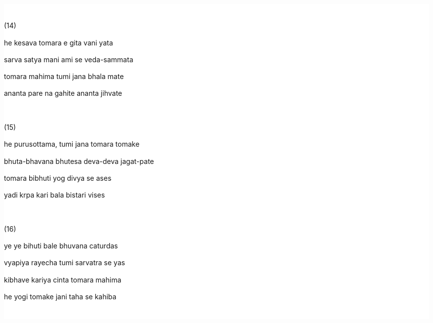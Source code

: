 
 


(14)


he
kesava tomara e gita vani yata


sarva
satya mani ami se veda-sammata


tomara
mahima tumi jana bhala mate


ananta
pare na gahite ananta jihvate


 


(15)


he
purusottama, tumi jana tomara tomake


bhuta-bhavana
bhutesa deva-deva jagat-pate


tomara
bibhuti yog divya se ases


yadi
krpa kari bala bistari vises


 


(16)


ye
ye bihuti bale bhuvana caturdas


vyapiya
rayecha tumi sarvatra se yas


kibhave
kariya cinta tomara mahima


he
yogi tomake jani taha se kahiba


 

